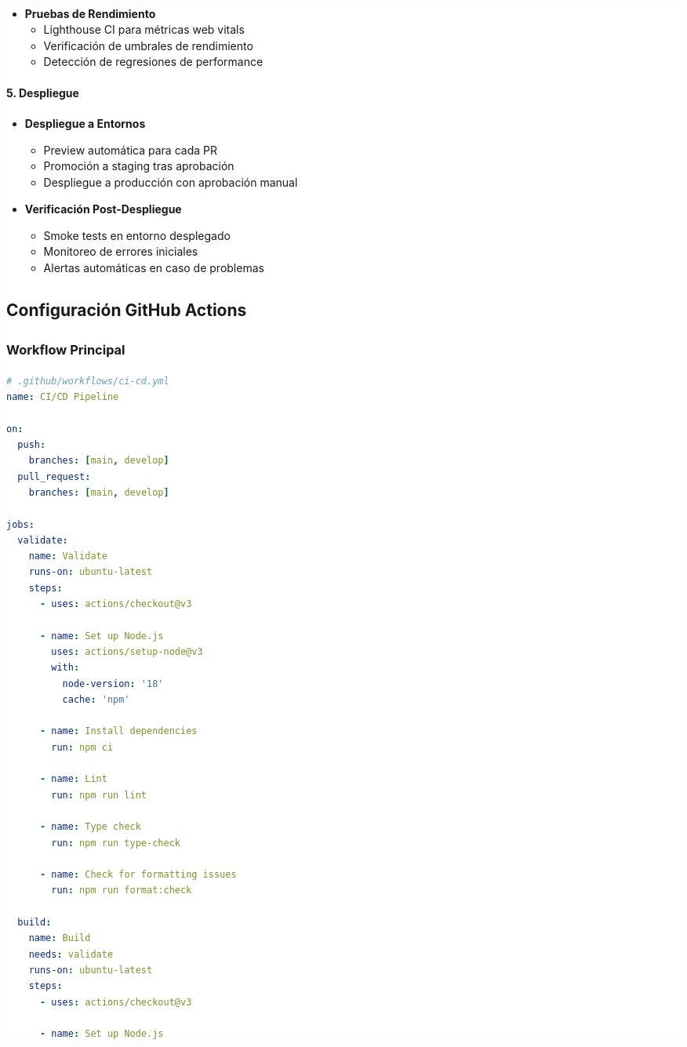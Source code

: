 - **Pruebas de Rendimiento**
  - Lighthouse CI para métricas web vitals
  - Verificación de umbrales de rendimiento
  - Detección de regresiones de performance

#### 5. Despliegue

- **Despliegue a Entornos**
  - Preview automática para cada PR
  - Promoción a staging tras aprobación
  - Despliegue a producción con aprobación manual

- **Verificación Post-Despliegue**
  - Smoke tests en entorno desplegado
  - Monitoreo de errores iniciales
  - Alertas automáticas en caso de problemas

## Configuración GitHub Actions

### Workflow Principal

```yaml
# .github/workflows/ci-cd.yml
name: CI/CD Pipeline

on:
  push:
    branches: [main, develop]
  pull_request:
    branches: [main, develop]

jobs:
  validate:
    name: Validate
    runs-on: ubuntu-latest
    steps:
      - uses: actions/checkout@v3
      
      - name: Set up Node.js
        uses: actions/setup-node@v3
        with:
          node-version: '18'
          cache: 'npm'
      
      - name: Install dependencies
        run: npm ci
      
      - name: Lint
        run: npm run lint
      
      - name: Type check
        run: npm run type-check
        
      - name: Check for formatting issues
        run: npm run format:check
  
  build:
    name: Build
    needs: validate
    runs-on: ubuntu-latest
    steps:
      - uses: actions/checkout@v3
      
      - name: Set up Node.js
```